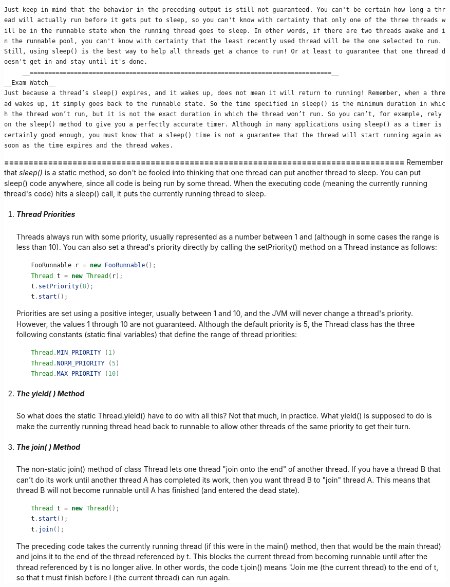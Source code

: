     Just keep in mind that the behavior in the preceding output is still not guaranteed. You can't be certain how long a thread will actually run before it gets put to sleep, so you can't know with certainty that only one of the three threads will be in the runnable state when the running thread goes to sleep. In other words, if there are two threads awake and in the runnable pool, you can't know with certainty that the least recently used thread will be the one selected to run. Still, using sleep() is the best way to help all threads get a chance to run! Or at least to guarantee that one thread doesn't get in and stay until it's done.
         __==================================================================================__
    __Exam Watch__
    Just because a thread’s sleep() expires, and it wakes up, does not mean it will return to running! Remember, when a thread wakes up, it simply goes back to the runnable state. So the time specified in sleep() is the minimum duration in which the thread won’t run, but it is not the exact duration in which the thread won’t run. So you can’t, for example, rely on the sleep() method to give you a perfectly accurate timer. Although in many applications using sleep() as a timer is certainly good enough, you must know that a sleep() time is not a guarantee that the thread will start running again as soon as the time expires and the thread wakes.
 __==================================================================================__
Remember that _sleep()_ is a static method, so don't be fooled into thinking that one thread can put another thread to sleep. You can put sleep() code anywhere, since all code is being run by some thread. When the executing code (meaning the currently running thread's code) hits a sleep() call, it puts the currently running thread to sleep.

1. ##### __Thread Priorities__
    Threads always run with some priority, usually represented as a number between 1 and (although in some cases the range is less than 10).
You can also set a thread's priority directly by calling the setPriority() method on a Thread instance as follows:
    ```java
        FooRunnable r = new FooRunnable();
        Thread t = new Thread(r);
        t.setPriority(8);
        t.start();
    ```
    Priorities are set using a positive integer, usually between 1 and 10, and the JVM will never change a thread's priority. However, the values 1 through 10 are not guaranteed. Although the default priority is 5, the Thread class has the three following constants (static final variables) that define the range of thread priorities:
    ```java
        Thread.MIN_PRIORITY (1)
        Thread.NORM_PRIORITY (5)
        Thread.MAX_PRIORITY (10)
    ```
1. ##### __The yield( ) Method__
    So what does the static Thread.yield() have to do with all this? Not that much, in practice. What yield() is supposed to do is make the currently running thread head back to runnable to allow other threads of the same priority to get their turn.

1. ##### __The join( ) Method__
    The non-static join() method of class Thread lets one thread "join onto the end" of another thread. If you have a thread B that can't do its work until another thread A has completed its work, then you want thread B to "join" thread A. This means that thread B will not become runnable until A has finished (and entered the dead state).
    ```java
        Thread t = new Thread();
        t.start();
        t.join();
    ```
    The preceding code takes the currently running thread (if this were in the main() method, then that would be the main thread) and joins it to the end of the thread referenced by t. This blocks the current thread from becoming runnable until after the thread referenced by t is no longer alive. In other words, the code t.join() means "Join me (the current thread) to the end of t, so that t must finish before I (the current thread) can run again.
    